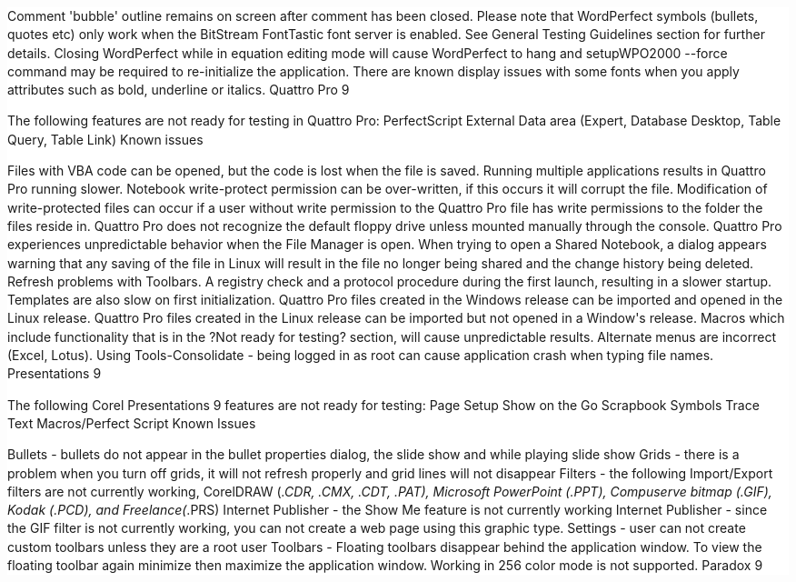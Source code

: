 Comment 'bubble' outline remains on screen after comment has been closed.
Please note that WordPerfect symbols (bullets, quotes etc) only work when the BitStream FontTastic font server is enabled. See General Testing Guidelines section for further details.
Closing WordPerfect while in equation editing mode will cause WordPerfect to hang and setupWPO2000 --force command may be required to re-initialize the application.
There are known display issues with some fonts when you apply attributes such as bold, underline or italics.
Quattro Pro 9

The following features are not ready for testing in Quattro Pro:
PerfectScript
External Data area (Expert, Database Desktop, Table Query, Table Link)
Known issues

Files with VBA code can be opened, but the code is lost when the file is saved.
Running multiple applications results in Quattro Pro running slower.
Notebook write-protect permission can be over-written, if this occurs it will corrupt the file.  Modification of write-protected files can occur if a user without write permission to the Quattro Pro file has write permissions to the  folder the files reside in.
Quattro Pro does not recognize the default floppy drive unless mounted manually through the console.
Quattro Pro experiences unpredictable behavior when the File Manager is open.
When trying to open a Shared Notebook, a dialog appears warning that any saving of the file in Linux will result in the file no longer being shared and the change history being deleted.
Refresh problems with Toolbars.
A registry check and a protocol procedure during the first launch, resulting in a slower startup.  Templates are also slow on first initialization.
Quattro Pro files created in the Windows release can be imported and opened in the Linux release.  Quattro Pro files created in the Linux release can be imported  but not opened in a Window's release.
Macros which include functionality that is in the ?Not ready for testing? section, will cause unpredictable results.
Alternate menus are incorrect (Excel, Lotus).
Using Tools-Consolidate - being logged in as root can cause application crash  when typing file names.
Presentations 9

The following Corel Presentations 9 features are not ready for testing:
Page Setup
Show on the Go
Scrapbook
Symbols
Trace Text
Macros/Perfect Script
Known Issues

Bullets - bullets do not appear in the bullet properties dialog, the slide show and while playing slide show
Grids - there is a problem when you turn off grids, it will not refresh properly and grid lines will not disappear
Filters - the following Import/Export filters are not currently working, CorelDRAW (*.CDR, *.CMX, *.CDT, *.PAT), Microsoft PowerPoint (*.PPT), Compuserve bitmap (*.GIF), Kodak (*.PCD), and Freelance(*.PRS)
Internet Publisher - the Show Me feature is not currently working
Internet Publisher - since the GIF filter is not currently working, you can not create a web page using this graphic type.
Settings - user can not create custom toolbars unless they are a root user
Toolbars - Floating toolbars disappear behind the application window.  To view the floating toolbar again minimize then maximize the application window.
Working in 256 color mode is not supported.
Paradox 9

